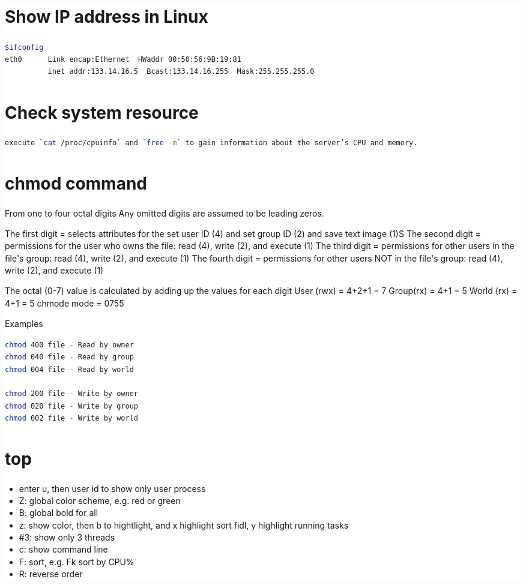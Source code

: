 
# Show IP address in Linux
```sh
$ifconfig
eth0      Link encap:Ethernet  HWaddr 00:50:56:9B:19:81
          inet addr:133.14.16.5  Bcast:133.14.16.255  Mask:255.255.255.0
```

# Check system resource
```sh
execute `cat /proc/cpuinfo` and `free -m` to gain information about the server’s CPU and memory.
```

# chmod command
From one to four octal digits
Any omitted digits are assumed to be leading zeros. 

The first digit = selects attributes for the set user ID (4) and set group ID (2) and save text image (1)S
The second digit = permissions for the user who owns the file: read (4), write (2), and execute (1)
The third digit = permissions for other users in the file's group: read (4), write (2), and execute (1)
The fourth digit = permissions for other users NOT in the file's group: read (4), write (2), and execute (1)

The octal (0-7) value is calculated by adding up the values for each digit
User (rwx) = 4+2+1 = 7
Group(rx) = 4+1 = 5
World (rx) = 4+1 = 5
chmode mode = 0755

Examples
```sh
chmod 400 file - Read by owner
chmod 040 file - Read by group
chmod 004 file - Read by world 

chmod 200 file - Write by owner
chmod 020 file - Write by group
chmod 002 file - Write by world
```

# top
- enter u, then user id to show only user process
- Z: global color scheme, e.g. red or green
- B: global bold for all
- z: show color, then b to hightlight, and x highlight sort fidl, y highlight running tasks
- #3: show only 3 threads
- c: show command line
- F: sort, e.g. Fk sort by CPU%
- R: reverse order
